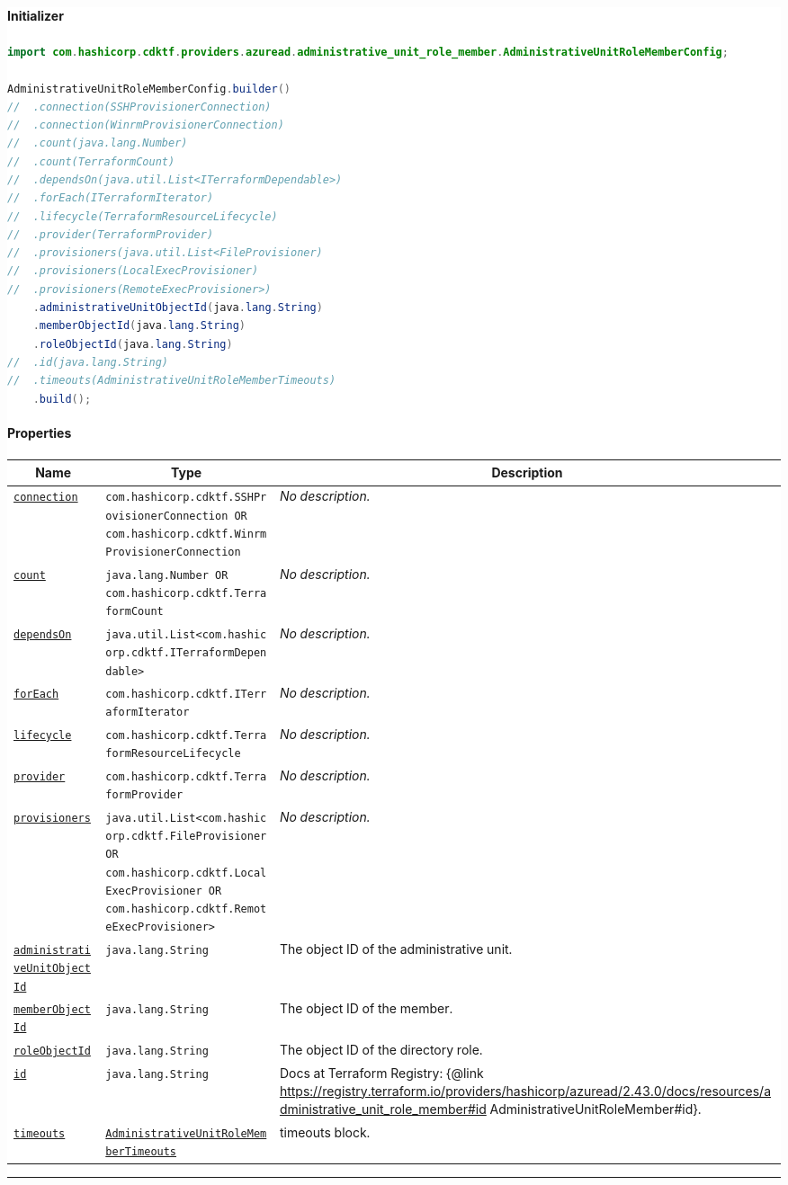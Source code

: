 #### Initializer <a name="Initializer" id="@cdktf/provider-azuread.administrativeUnitRoleMember.AdministrativeUnitRoleMemberConfig.Initializer"></a>

```java
import com.hashicorp.cdktf.providers.azuread.administrative_unit_role_member.AdministrativeUnitRoleMemberConfig;

AdministrativeUnitRoleMemberConfig.builder()
//  .connection(SSHProvisionerConnection)
//  .connection(WinrmProvisionerConnection)
//  .count(java.lang.Number)
//  .count(TerraformCount)
//  .dependsOn(java.util.List<ITerraformDependable>)
//  .forEach(ITerraformIterator)
//  .lifecycle(TerraformResourceLifecycle)
//  .provider(TerraformProvider)
//  .provisioners(java.util.List<FileProvisioner)
//  .provisioners(LocalExecProvisioner)
//  .provisioners(RemoteExecProvisioner>)
    .administrativeUnitObjectId(java.lang.String)
    .memberObjectId(java.lang.String)
    .roleObjectId(java.lang.String)
//  .id(java.lang.String)
//  .timeouts(AdministrativeUnitRoleMemberTimeouts)
    .build();
```

#### Properties <a name="Properties" id="Properties"></a>

| **Name** | **Type** | **Description** |
| --- | --- | --- |
| <code><a href="#@cdktf/provider-azuread.administrativeUnitRoleMember.AdministrativeUnitRoleMemberConfig.property.connection">connection</a></code> | <code>com.hashicorp.cdktf.SSHProvisionerConnection OR com.hashicorp.cdktf.WinrmProvisionerConnection</code> | *No description.* |
| <code><a href="#@cdktf/provider-azuread.administrativeUnitRoleMember.AdministrativeUnitRoleMemberConfig.property.count">count</a></code> | <code>java.lang.Number OR com.hashicorp.cdktf.TerraformCount</code> | *No description.* |
| <code><a href="#@cdktf/provider-azuread.administrativeUnitRoleMember.AdministrativeUnitRoleMemberConfig.property.dependsOn">dependsOn</a></code> | <code>java.util.List<com.hashicorp.cdktf.ITerraformDependable></code> | *No description.* |
| <code><a href="#@cdktf/provider-azuread.administrativeUnitRoleMember.AdministrativeUnitRoleMemberConfig.property.forEach">forEach</a></code> | <code>com.hashicorp.cdktf.ITerraformIterator</code> | *No description.* |
| <code><a href="#@cdktf/provider-azuread.administrativeUnitRoleMember.AdministrativeUnitRoleMemberConfig.property.lifecycle">lifecycle</a></code> | <code>com.hashicorp.cdktf.TerraformResourceLifecycle</code> | *No description.* |
| <code><a href="#@cdktf/provider-azuread.administrativeUnitRoleMember.AdministrativeUnitRoleMemberConfig.property.provider">provider</a></code> | <code>com.hashicorp.cdktf.TerraformProvider</code> | *No description.* |
| <code><a href="#@cdktf/provider-azuread.administrativeUnitRoleMember.AdministrativeUnitRoleMemberConfig.property.provisioners">provisioners</a></code> | <code>java.util.List<com.hashicorp.cdktf.FileProvisioner OR com.hashicorp.cdktf.LocalExecProvisioner OR com.hashicorp.cdktf.RemoteExecProvisioner></code> | *No description.* |
| <code><a href="#@cdktf/provider-azuread.administrativeUnitRoleMember.AdministrativeUnitRoleMemberConfig.property.administrativeUnitObjectId">administrativeUnitObjectId</a></code> | <code>java.lang.String</code> | The object ID of the administrative unit. |
| <code><a href="#@cdktf/provider-azuread.administrativeUnitRoleMember.AdministrativeUnitRoleMemberConfig.property.memberObjectId">memberObjectId</a></code> | <code>java.lang.String</code> | The object ID of the member. |
| <code><a href="#@cdktf/provider-azuread.administrativeUnitRoleMember.AdministrativeUnitRoleMemberConfig.property.roleObjectId">roleObjectId</a></code> | <code>java.lang.String</code> | The object ID of the directory role. |
| <code><a href="#@cdktf/provider-azuread.administrativeUnitRoleMember.AdministrativeUnitRoleMemberConfig.property.id">id</a></code> | <code>java.lang.String</code> | Docs at Terraform Registry: {@link https://registry.terraform.io/providers/hashicorp/azuread/2.43.0/docs/resources/administrative_unit_role_member#id AdministrativeUnitRoleMember#id}. |
| <code><a href="#@cdktf/provider-azuread.administrativeUnitRoleMember.AdministrativeUnitRoleMemberConfig.property.timeouts">timeouts</a></code> | <code><a href="#@cdktf/provider-azuread.administrativeUnitRoleMember.AdministrativeUnitRoleMemberTimeouts">AdministrativeUnitRoleMemberTimeouts</a></code> | timeouts block. |

---